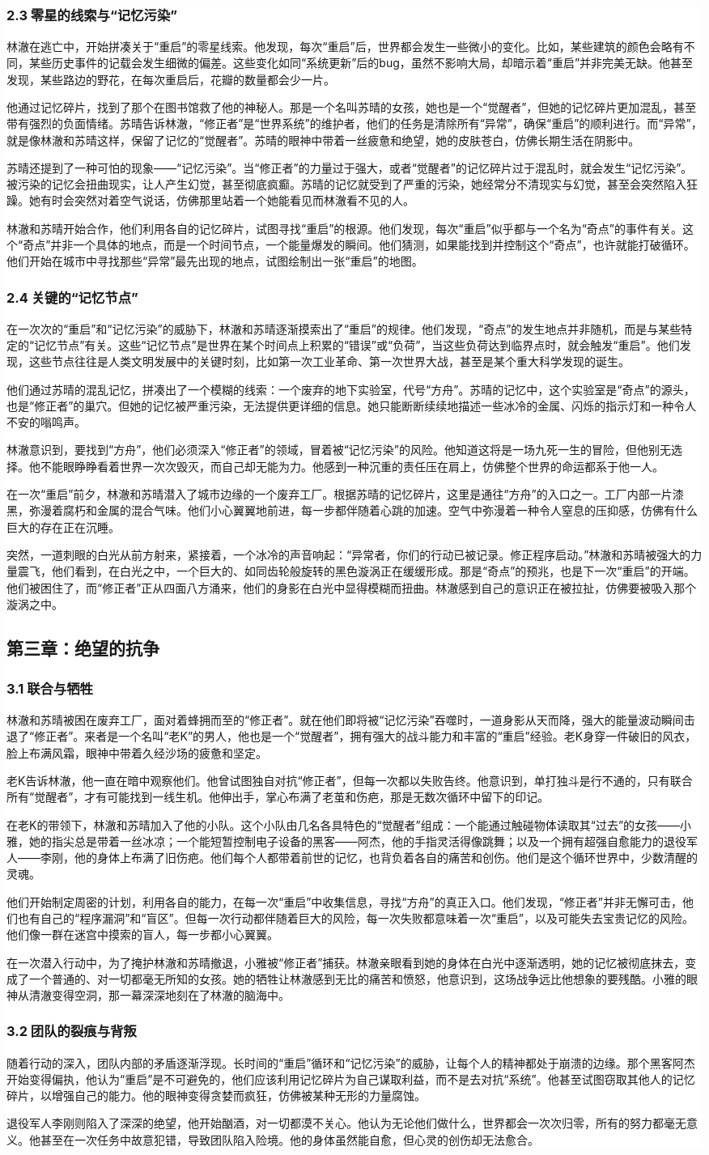 ### 2.3 零星的线索与“记忆污染”

林澈在逃亡中，开始拼凑关于“重启”的零星线索。他发现，每次“重启”后，世界都会发生一些微小的变化。比如，某些建筑的颜色会略有不同，某些历史事件的记载会发生细微的偏差。这些变化如同“系统更新”后的bug，虽然不影响大局，却暗示着“重启”并非完美无缺。他甚至发现，某些路边的野花，在每次重启后，花瓣的数量都会少一片。

他通过记忆碎片，找到了那个在图书馆救了他的神秘人。那是一个名叫苏晴的女孩，她也是一个“觉醒者”，但她的记忆碎片更加混乱，甚至带有强烈的负面情绪。苏晴告诉林澈，“修正者”是“世界系统”的维护者，他们的任务是清除所有“异常”，确保“重启”的顺利进行。而“异常”，就是像林澈和苏晴这样，保留了记忆的“觉醒者”。苏晴的眼神中带着一丝疲惫和绝望，她的皮肤苍白，仿佛长期生活在阴影中。

苏晴还提到了一种可怕的现象——“记忆污染”。当“修正者”的力量过于强大，或者“觉醒者”的记忆碎片过于混乱时，就会发生“记忆污染”。被污染的记忆会扭曲现实，让人产生幻觉，甚至彻底疯癫。苏晴的记忆就受到了严重的污染，她经常分不清现实与幻觉，甚至会突然陷入狂躁。她有时会突然对着空气说话，仿佛那里站着一个她能看见而林澈看不见的人。

林澈和苏晴开始合作，他们利用各自的记忆碎片，试图寻找“重启”的根源。他们发现，每次“重启”似乎都与一个名为“奇点”的事件有关。这个“奇点”并非一个具体的地点，而是一个时间节点，一个能量爆发的瞬间。他们猜测，如果能找到并控制这个“奇点”，也许就能打破循环。他们开始在城市中寻找那些“异常”最先出现的地点，试图绘制出一张“重启”的地图。

### 2.4 关键的“记忆节点”

在一次次的“重启”和“记忆污染”的威胁下，林澈和苏晴逐渐摸索出了“重启”的规律。他们发现，“奇点”的发生地点并非随机，而是与某些特定的“记忆节点”有关。这些“记忆节点”是世界在某个时间点上积累的“错误”或“负荷”，当这些负荷达到临界点时，就会触发“重启”。他们发现，这些节点往往是人类文明发展中的关键时刻，比如第一次工业革命、第一次世界大战，甚至是某个重大科学发现的诞生。

他们通过苏晴的混乱记忆，拼凑出了一个模糊的线索：一个废弃的地下实验室，代号“方舟”。苏晴的记忆中，这个实验室是“奇点”的源头，也是“修正者”的巢穴。但她的记忆被严重污染，无法提供更详细的信息。她只能断断续续地描述一些冰冷的金属、闪烁的指示灯和一种令人不安的嗡鸣声。

林澈意识到，要找到“方舟”，他们必须深入“修正者”的领域，冒着被“记忆污染”的风险。他知道这将是一场九死一生的冒险，但他别无选择。他不能眼睁睁看着世界一次次毁灭，而自己却无能为力。他感到一种沉重的责任压在肩上，仿佛整个世界的命运都系于他一人。

在一次“重启”前夕，林澈和苏晴潜入了城市边缘的一个废弃工厂。根据苏晴的记忆碎片，这里是通往“方舟”的入口之一。工厂内部一片漆黑，弥漫着腐朽和金属的混合气味。他们小心翼翼地前进，每一步都伴随着心跳的加速。空气中弥漫着一种令人窒息的压抑感，仿佛有什么巨大的存在正在沉睡。

突然，一道刺眼的白光从前方射来，紧接着，一个冰冷的声音响起：“异常者，你们的行动已被记录。修正程序启动。”林澈和苏晴被强大的力量震飞，他们看到，在白光之中，一个巨大的、如同齿轮般旋转的黑色漩涡正在缓缓形成。那是“奇点”的预兆，也是下一次“重启”的开端。他们被困住了，而“修正者”正从四面八方涌来，他们的身影在白光中显得模糊而扭曲。林澈感到自己的意识正在被拉扯，仿佛要被吸入那个漩涡之中。

## 第三章：绝望的抗争

### 3.1 联合与牺牲

林澈和苏晴被困在废弃工厂，面对着蜂拥而至的“修正者”。就在他们即将被“记忆污染”吞噬时，一道身影从天而降，强大的能量波动瞬间击退了“修正者”。来者是一个名叫“老K”的男人，他也是一个“觉醒者”，拥有强大的战斗能力和丰富的“重启”经验。老K身穿一件破旧的风衣，脸上布满风霜，眼神中带着久经沙场的疲惫和坚定。

老K告诉林澈，他一直在暗中观察他们。他曾试图独自对抗“修正者”，但每一次都以失败告终。他意识到，单打独斗是行不通的，只有联合所有“觉醒者”，才有可能找到一线生机。他伸出手，掌心布满了老茧和伤疤，那是无数次循环中留下的印记。

在老K的带领下，林澈和苏晴加入了他的小队。这个小队由几名各具特色的“觉醒者”组成：一个能通过触碰物体读取其“过去”的女孩——小雅，她的指尖总是带着一丝冰凉；一个能短暂控制电子设备的黑客——阿杰，他的手指灵活得像跳舞；以及一个拥有超强自愈能力的退役军人——李刚，他的身体上布满了旧伤疤。他们每个人都带着前世的记忆，也背负着各自的痛苦和创伤。他们是这个循环世界中，少数清醒的灵魂。

他们开始制定周密的计划，利用各自的能力，在每一次“重启”中收集信息，寻找“方舟”的真正入口。他们发现，“修正者”并非无懈可击，他们也有自己的“程序漏洞”和“盲区”。但每一次行动都伴随着巨大的风险，每一次失败都意味着一次“重启”，以及可能失去宝贵记忆的风险。他们像一群在迷宫中摸索的盲人，每一步都小心翼翼。

在一次潜入行动中，为了掩护林澈和苏晴撤退，小雅被“修正者”捕获。林澈亲眼看到她的身体在白光中逐渐透明，她的记忆被彻底抹去，变成了一个普通的、对一切都毫无所知的女孩。她的牺牲让林澈感到无比的痛苦和愤怒，他意识到，这场战争远比他想象的要残酷。小雅的眼神从清澈变得空洞，那一幕深深地刻在了林澈的脑海中。

### 3.2 团队的裂痕与背叛

随着行动的深入，团队内部的矛盾逐渐浮现。长时间的“重启”循环和“记忆污染”的威胁，让每个人的精神都处于崩溃的边缘。那个黑客阿杰开始变得偏执，他认为“重启”是不可避免的，他们应该利用记忆碎片为自己谋取利益，而不是去对抗“系统”。他甚至试图窃取其他人的记忆碎片，以增强自己的能力。他的眼神变得贪婪而疯狂，仿佛被某种无形的力量腐蚀。

退役军人李刚则陷入了深深的绝望，他开始酗酒，对一切都漠不关心。他认为无论他们做什么，世界都会一次次归零，所有的努力都毫无意义。他甚至在一次任务中故意犯错，导致团队陷入险境。他的身体虽然能自愈，但心灵的创伤却无法愈合。
